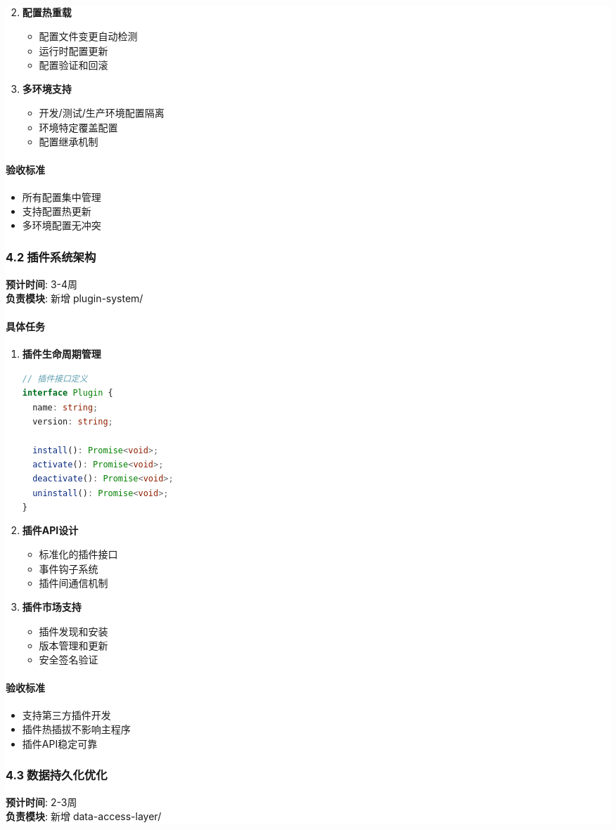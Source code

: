 2. **配置热重载**
   - 配置文件变更自动检测
   - 运行时配置更新
   - 配置验证和回滚

3. **多环境支持**
   - 开发/测试/生产环境配置隔离
   - 环境特定覆盖配置
   - 配置继承机制

#### 验收标准
- 所有配置集中管理
- 支持配置热更新
- 多环境配置无冲突

### 4.2 插件系统架构
**预计时间**: 3-4周  
**负责模块**: 新增 plugin-system/

#### 具体任务
1. **插件生命周期管理**
   ```typescript
   // 插件接口定义
   interface Plugin {
     name: string;
     version: string;
     
     install(): Promise<void>;
     activate(): Promise<void>;
     deactivate(): Promise<void>;
     uninstall(): Promise<void>;
   }
   ```

2. **插件API设计**
   - 标准化的插件接口
   - 事件钩子系统
   - 插件间通信机制

3. **插件市场支持**
   - 插件发现和安装
   - 版本管理和更新
   - 安全签名验证

#### 验收标准
- 支持第三方插件开发
- 插件热插拔不影响主程序
- 插件API稳定可靠

### 4.3 数据持久化优化
**预计时间**: 2-3周  
**负责模块**: 新增 data-access-layer/
